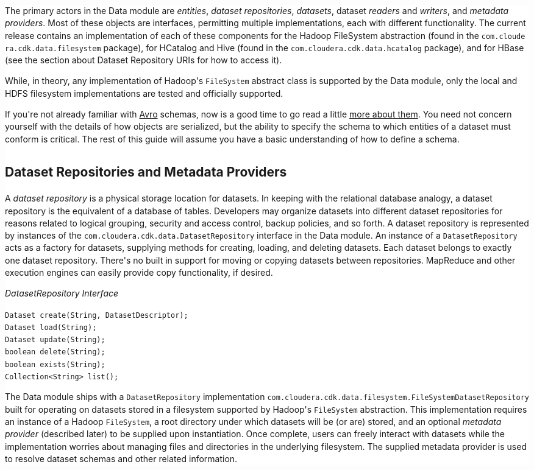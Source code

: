 [spring]: http://www.springsource.org/spring-framework "Spring Framework"
[guice]: http://code.google.com/p/google-guice/ "Google Guice"

The primary actors in the Data module are _entities_, _dataset repositories_,
_datasets_, dataset _readers_ and _writers_, and _metadata providers_. Most of
these objects are interfaces, permitting multiple implementations, each with
different functionality. The current release contains an implementation of
each of these components for the Hadoop FileSystem abstraction (found in the
`com.cloudera.cdk.data.filesystem` package), for HCatalog and Hive (found in the
`com.cloudera.cdk.data.hcatalog` package), and for HBase (see the section about Dataset
 Repository URIs for how to access it).

While, in theory, any implementation of Hadoop's `FileSystem` abstract class is
supported by the Data module, only the local and HDFS filesystem implementations are
tested and officially supported.

If you're not already familiar with [Avro][avro] schemas, now is a good time to
go read a little [more about them][avro-s]. You need not concern yourself with
the details of how objects are serialized, but the ability to specify the schema
to which entities of a dataset must conform is critical. The rest of this guide
will assume you have a basic understanding of how to define a schema.

[avro-s]: http://avro.apache.org/docs/current/spec.html "Avro Specification"

## Dataset Repositories and Metadata Providers

A _dataset repository_ is a physical storage location for datasets. In keeping
with the relational database analogy, a dataset repository is the equivalent of
a database of tables. Developers may organize datasets into different dataset
repositories for reasons related to logical grouping, security and access
control, backup policies, and so forth. A dataset repository is represented by
instances of the `com.cloudera.cdk.data.DatasetRepository` interface in the Data
module. An instance of a `DatasetRepository` acts as a factory for datasets,
supplying methods for creating, loading, and deleting datasets. Each dataset
belongs to exactly one dataset repository. There's no built in support for
moving or copying datasets between repositories. MapReduce and other execution
engines can easily provide copy functionality, if desired.

_DatasetRepository Interface_

    Dataset create(String, DatasetDescriptor);
    Dataset load(String);
    Dataset update(String);
    boolean delete(String);
    boolean exists(String);
    Collection<String> list();

The Data module ships with a `DatasetRepository` implementation
`com.cloudera.cdk.data.filesystem.FileSystemDatasetRepository` built for operating
on datasets stored in a filesystem supported by Hadoop's `FileSystem`
abstraction. This implementation requires an instance of a Hadoop `FileSystem`,
a root directory under which datasets will be (or are) stored, and an optional
_metadata provider_ (described later) to be supplied upon instantiation. Once
complete, users can freely interact with datasets while the implementation
worries about managing files and directories in the underlying filesystem. The
supplied metadata provider is used to resolve dataset schemas and other related
information.


[avro]: http://avro.apache.org "Apache Avro"
[hcat]: http://incubator.apache.org/hcatalog/ "Apache HCatalog"
[guava-resources-cls]: http://docs.guava-libraries.googlecode.com/git/javadoc/com/google/common/io/Resources.html "Google Guava Resources class"
[ator-doc]: http://docs.oracle.com/javase/7/docs/api/java/util/Iterator.html
[able-doc]: http://docs.oracle.com/javase/7/docs/api/java/util/Iterable.html
[POJO]: http://en.wikipedia.org/wiki/POJO "Plain Old Java Object"
[JPA]: http://en.wikipedia.org/wiki/Java_Persistence_API "Java Persistance API"
[avro-gr]: http://avro.apache.org/docs/current/api/java/org/apache/avro/generic/GenericRecord.html "Avro - GenericRecord Interface"
[avro-grb]: http://avro.apache.org/docs/current/api/java/org/apache/avro/generic/GenericRecordBuilder.html "Avro - GenericRecordBuilder Class"
[avro-cg]: http://avro.apache.org/docs/current/gettingstartedjava.html#Serializing+and+deserializing+with+code+generation "Avro - Serializing and deserializing with code generation"
[semver]: http://semver.org/
